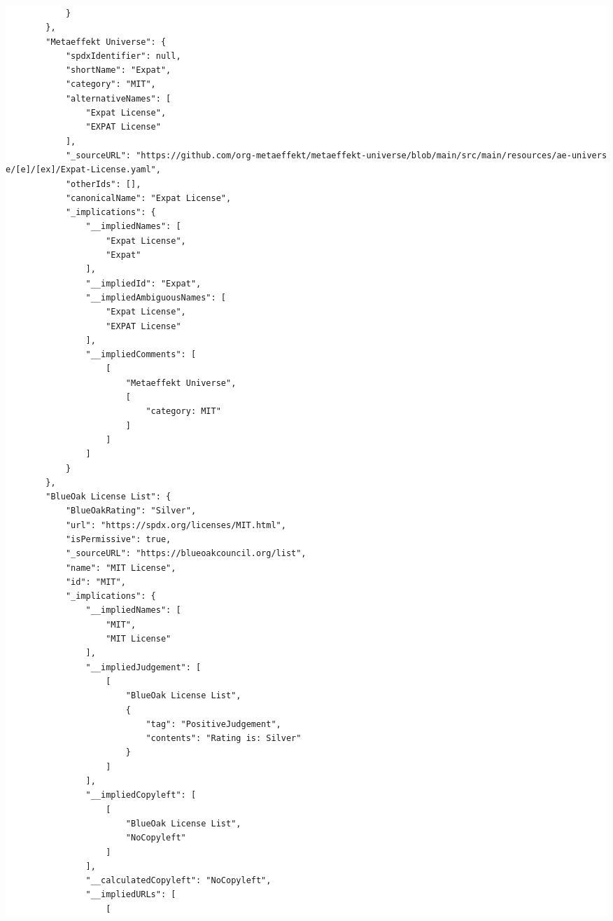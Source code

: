                 }
            },
            "Metaeffekt Universe": {
                "spdxIdentifier": null,
                "shortName": "Expat",
                "category": "MIT",
                "alternativeNames": [
                    "Expat License",
                    "EXPAT License"
                ],
                "_sourceURL": "https://github.com/org-metaeffekt/metaeffekt-universe/blob/main/src/main/resources/ae-universe/[e]/[ex]/Expat-License.yaml",
                "otherIds": [],
                "canonicalName": "Expat License",
                "_implications": {
                    "__impliedNames": [
                        "Expat License",
                        "Expat"
                    ],
                    "__impliedId": "Expat",
                    "__impliedAmbiguousNames": [
                        "Expat License",
                        "EXPAT License"
                    ],
                    "__impliedComments": [
                        [
                            "Metaeffekt Universe",
                            [
                                "category: MIT"
                            ]
                        ]
                    ]
                }
            },
            "BlueOak License List": {
                "BlueOakRating": "Silver",
                "url": "https://spdx.org/licenses/MIT.html",
                "isPermissive": true,
                "_sourceURL": "https://blueoakcouncil.org/list",
                "name": "MIT License",
                "id": "MIT",
                "_implications": {
                    "__impliedNames": [
                        "MIT",
                        "MIT License"
                    ],
                    "__impliedJudgement": [
                        [
                            "BlueOak License List",
                            {
                                "tag": "PositiveJudgement",
                                "contents": "Rating is: Silver"
                            }
                        ]
                    ],
                    "__impliedCopyleft": [
                        [
                            "BlueOak License List",
                            "NoCopyleft"
                        ]
                    ],
                    "__calculatedCopyleft": "NoCopyleft",
                    "__impliedURLs": [
                        [